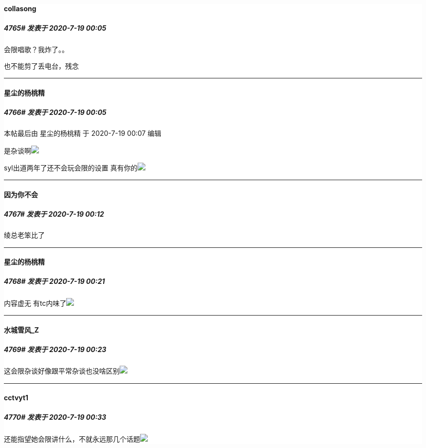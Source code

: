 ####  collasong  
##### 4765#       发表于 2020-7-19 00:05


会限唱歌？我炸了。。

也不能剪了丢电台，残念


*****

####  星尘的杨桃精  
##### 4766#       发表于 2020-7-19 00:05


 本帖最后由 星尘的杨桃精 于 2020-7-19 00:07 编辑 

是杂谈啊<img src="https://static.saraba1st.com/image/smiley/face2017/068.png" referrerpolicy="no-referrer">

syl出道两年了还不会玩会限的设置 真有你的<img src="https://static.saraba1st.com/image/smiley/face2017/252.png" referrerpolicy="no-referrer">


*****

####  因为你不会  
##### 4767#       发表于 2020-7-19 00:12


绫总老笨比了


*****

####  星尘的杨桃精  
##### 4768#       发表于 2020-7-19 00:21


内容虚无 有tc内味了<img src="https://static.saraba1st.com/image/smiley/face2017/075.png" referrerpolicy="no-referrer">


*****

####  水城雪风_Z  
##### 4769#       发表于 2020-7-19 00:23


这会限杂谈好像跟平常杂谈也没啥区别<img src="https://static.saraba1st.com/image/smiley/face2017/078.png" referrerpolicy="no-referrer">


*****

####  cctvyt1  
##### 4770#       发表于 2020-7-19 00:33


还能指望她会限讲什么，不就永远那几个话题<img src="https://static.saraba1st.com/image/smiley/face2017/067.png" referrerpolicy="no-referrer">
